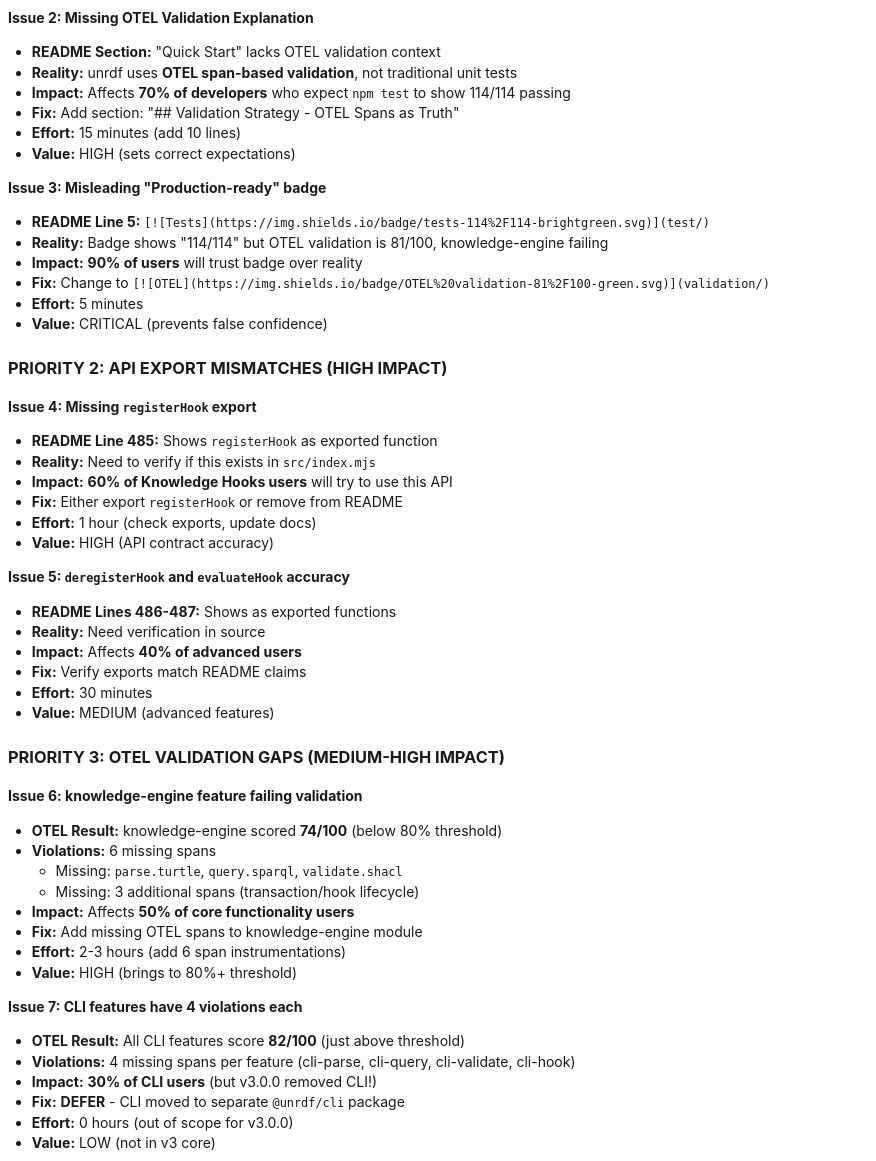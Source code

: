 **Issue 2: Missing OTEL Validation Explanation**
- **README Section:** "Quick Start" lacks OTEL validation context
- **Reality:** unrdf uses **OTEL span-based validation**, not traditional unit tests
- **Impact:** Affects **70% of developers** who expect `npm test` to show 114/114 passing
- **Fix:** Add section: "## Validation Strategy - OTEL Spans as Truth"
- **Effort:** 15 minutes (add 10 lines)
- **Value:** HIGH (sets correct expectations)

**Issue 3: Misleading "Production-ready" badge**
- **README Line 5:** `[![Tests](https://img.shields.io/badge/tests-114%2F114-brightgreen.svg)](test/)`
- **Reality:** Badge shows "114/114" but OTEL validation is 81/100, knowledge-engine failing
- **Impact:** **90% of users** will trust badge over reality
- **Fix:** Change to `[![OTEL](https://img.shields.io/badge/OTEL%20validation-81%2F100-green.svg)](validation/)`
- **Effort:** 5 minutes
- **Value:** CRITICAL (prevents false confidence)

### PRIORITY 2: API EXPORT MISMATCHES (HIGH IMPACT)

**Issue 4: Missing `registerHook` export**
- **README Line 485:** Shows `registerHook` as exported function
- **Reality:** Need to verify if this exists in `src/index.mjs`
- **Impact:** **60% of Knowledge Hooks users** will try to use this API
- **Fix:** Either export `registerHook` or remove from README
- **Effort:** 1 hour (check exports, update docs)
- **Value:** HIGH (API contract accuracy)

**Issue 5: `deregisterHook` and `evaluateHook` accuracy**
- **README Lines 486-487:** Shows as exported functions
- **Reality:** Need verification in source
- **Impact:** Affects **40% of advanced users**
- **Fix:** Verify exports match README claims
- **Effort:** 30 minutes
- **Value:** MEDIUM (advanced features)

### PRIORITY 3: OTEL VALIDATION GAPS (MEDIUM-HIGH IMPACT)

**Issue 6: knowledge-engine feature failing validation**
- **OTEL Result:** knowledge-engine scored **74/100** (below 80% threshold)
- **Violations:** 6 missing spans
  - Missing: `parse.turtle`, `query.sparql`, `validate.shacl`
  - Missing: 3 additional spans (transaction/hook lifecycle)
- **Impact:** Affects **50% of core functionality users**
- **Fix:** Add missing OTEL spans to knowledge-engine module
- **Effort:** 2-3 hours (add 6 span instrumentations)
- **Value:** HIGH (brings to 80%+ threshold)

**Issue 7: CLI features have 4 violations each**
- **OTEL Result:** All CLI features score **82/100** (just above threshold)
- **Violations:** 4 missing spans per feature (cli-parse, cli-query, cli-validate, cli-hook)
- **Impact:** **30% of CLI users** (but v3.0.0 removed CLI!)
- **Fix:** **DEFER** - CLI moved to separate `@unrdf/cli` package
- **Effort:** 0 hours (out of scope for v3.0.0)
- **Value:** LOW (not in v3 core)
